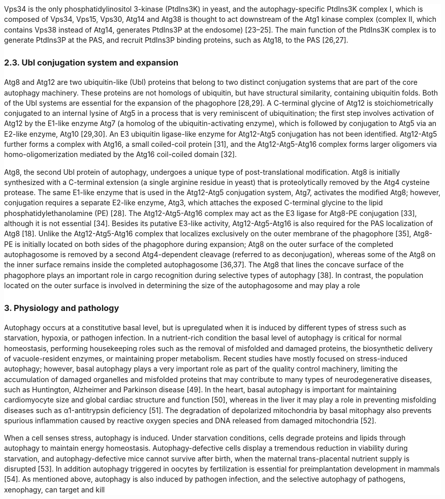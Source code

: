 Vps34 is the only phosphatidylinositol 3-kinase (PtdIns3K) in yeast, and the autophagy-specific PtdIns3K complex I, which is composed of Vps34, Vps15, Vps30, Atg14 and Atg38 is thought to act downstream of the Atg1 kinase complex (complex II, which contains Vps38 instead of Atg14, generates PtdIns3P at the endosome) [23–25]. The main function of the PtdIns3K complex is to generate PtdIns3P at the PAS, and recruit PtdIns3P binding proteins, such as Atg18, to the PAS [26,27].

### 2.3. Ubl conjugation system and expansion

Atg8 and Atg12 are two ubiquitin-like (Ubl) proteins that belong to two distinct conjugation systems that are part of the core autophagy machinery. These proteins are not homologs of ubiquitin, but have structural similarity, containing ubiquitin folds. Both of the Ubl systems are essential for the expansion of the phagophore [28,29]. A C-terminal glycine of Atg12 is stoichiometrically conjugated to an internal lysine of Atg5 in a process that is very reminiscent of ubiquitination; the first step involves activation of Atg12 by the E1-like enzyme Atg7 (a homolog of the ubiquitin-activating enzyme), which is followed by conjugation to Atg5 via an E2-like enzyme, Atg10 [29,30]. An E3 ubiquitin ligase-like enzyme for Atg12-Atg5 conjugation has not been identified. Atg12-Atg5 further forms a complex with Atg16, a small coiled-coil protein [31], and the Atg12-Atg5-Atg16 complex forms larger oligomers via homo-oligomerization mediated by the Atg16 coil-coiled domain [32].

Atg8, the second Ubl protein of autophagy, undergoes a unique type of post-translational modification. Atg8 is initially synthesized with a C-terminal extension (a single arginine residue in yeast) that is proteolytically removed by the Atg4 cysteine protease. The same E1-like enzyme that is used in the Atg12-Atg5 conjugation system, Atg7, activates the modified Atg8; however, conjugation requires a separate E2-like enzyme, Atg3, which attaches the exposed C-terminal glycine to the lipid phosphatidylethanolamine (PE) [28]. The Atg12-Atg5-Atg16 complex may act as the E3 ligase for Atg8-PE conjugation [33], although it is not essential [34]. Besides its putative E3-like activity, Atg12-Atg5-Atg16 is also required for the PAS localization of Atg8 [18]. Unlike the Atg12-Atg5-Atg16 complex that localizes exclusively on the outer membrane of the phagophore [35], Atg8-PE is initially located on both sides of the phagophore during expansion; Atg8 on the outer surface of the completed autophagosome is removed by a second Atg4-dependent cleavage (referred to as deconjugation), whereas some of the Atg8 on the inner surface remains inside the completed autophagosome [36,37]. The Atg8 that lines the concave surface of the phagophore plays an important role in cargo recognition during selective types of autophagy [38]. In contrast, the population located on the outer surface is involved in determining the size of the autophagosome and may play a role

### 3. Physiology and pathology

Autophagy occurs at a constitutive basal level, but is upregulated when it is induced by different types of stress such as starvation, hypoxia, or pathogen infection. In a nutrient-rich condition the basal level of autophagy is critical for normal homeostasis, performing housekeeping roles such as the removal of misfolded and damaged proteins, the biosynthetic delivery of vacuole-resident enzymes, or maintaining proper metabolism. Recent studies have mostly focused on stress-induced autophagy; however, basal autophagy plays a very important role as part of the quality control machinery, limiting the accumulation of damaged organelles and misfolded proteins that may contribute to many types of neurodegenerative diseases, such as Huntington, Alzheimer and Parkinson disease [49]. In the heart, basal autophagy is important for maintaining cardiomyocyte size and global cardiac structure and function [50], whereas in the liver it may play a role in preventing misfolding diseases such as α1-antitrypsin deficiency [51]. The degradation of depolarized mitochondria by basal mitophagy also prevents spurious inflammation caused by reactive oxygen species and DNA released from damaged mitochondria [52].

When a cell senses stress, autophagy is induced. Under starvation conditions, cells degrade proteins and lipids through autophagy to maintain energy homeostasis. Autophagy-defective cells display a tremendous reduction in viability during starvation, and autophagy-defective mice cannot survive after birth, when the maternal trans-placental nutrient supply is disrupted [53]. In addition autophagy triggered in oocytes by fertilization is essential for preimplantation development in mammals [54]. As mentioned above, autophagy is also induced by pathogen infection, and the selective autophagy of pathogens, xenophagy, can target and kill
